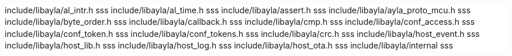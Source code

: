   <td>include/libayla/al_intr.h</td>
  <td>sss</td>
</tr>
<tr>
  <td>include/libayla/al_time.h</td>
  <td>sss</td>
</tr>
<tr>
  <td>include/libayla/assert.h</td>
  <td>sss</td>
</tr>
<tr>
  <td>include/libayla/ayla_proto_mcu.h</td>
  <td>sss</td>
</tr>
<tr>
  <td>include/libayla/byte_order.h</td>
  <td>sss</td>
</tr>
<tr>
  <td>include/libayla/callback.h</td>
  <td>sss</td>
</tr>
<tr>
  <td>include/libayla/cmp.h</td>
  <td>sss</td>
</tr>
<tr>
  <td>include/libayla/conf_access.h</td>
  <td>sss</td>
</tr>
<tr>
  <td>include/libayla/conf_token.h</td>
  <td>sss</td>
</tr>
<tr>
  <td>include/libayla/conf_tokens.h</td>
  <td>sss</td>
</tr>
<tr>
  <td>include/libayla/crc.h</td>
  <td>sss</td>
</tr>
<tr>
  <td>include/libayla/host_event.h</td>
  <td>sss</td>
</tr>
<tr>
  <td>include/libayla/host_lib.h</td>
  <td>sss</td>
</tr>
<tr>
  <td>include/libayla/host_log.h</td>
  <td>sss</td>
</tr>
<tr>
  <td>include/libayla/host_ota.h</td>
  <td>sss</td>
</tr>
<tr>
  <td>include/libayla/internal</td>
  <td>sss</td>
</tr>
<tr>